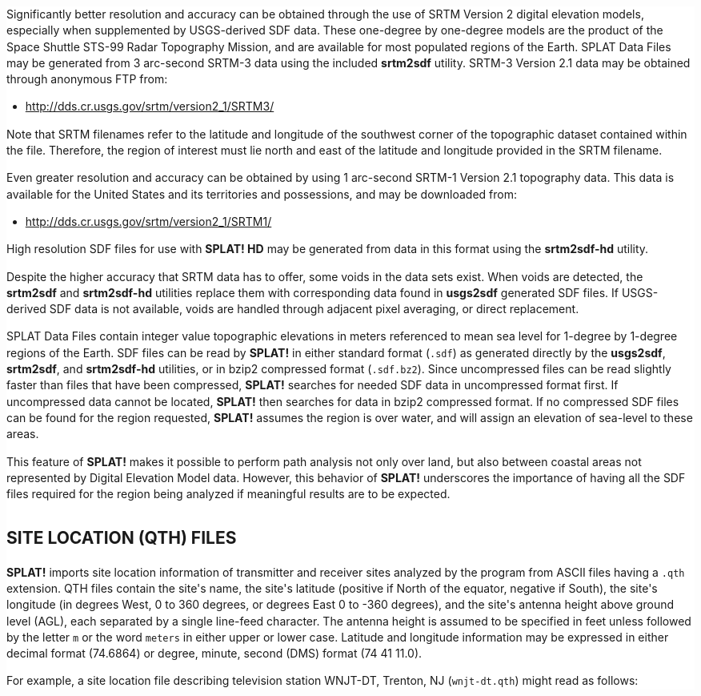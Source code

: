 Significantly better resolution and accuracy can be obtained through the use of SRTM Version 2 digital elevation models, especially when supplemented by USGS-derived SDF data. These one-degree by one-degree models are the product of the Space Shuttle STS-99 Radar Topography Mission, and are available for most populated regions of the Earth. SPLAT Data Files may be generated from 3 arc-second SRTM-3 data using the included **srtm2sdf** utility. SRTM-3 Version 2.1 data may be obtained through anonymous FTP from:

- http://dds.cr.usgs.gov/srtm/version2_1/SRTM3/

Note that SRTM filenames refer to the latitude and longitude of the southwest corner of the topographic dataset contained within the file. Therefore, the region of interest must lie north and east of the latitude and longitude provided in the SRTM filename.

Even greater resolution and accuracy can be obtained by using 1 arc-second SRTM-1 Version 2.1 topography data. This data is available for the United States and its territories and possessions, and may be downloaded from:

- http://dds.cr.usgs.gov/srtm/version2_1/SRTM1/

High resolution SDF files for use with **SPLAT! HD** may be generated from data in this format using the **srtm2sdf-hd** utility.

Despite the higher accuracy that SRTM data has to offer, some voids in the data sets exist. When voids are detected, the **srtm2sdf** and **srtm2sdf-hd** utilities replace them with corresponding data found in **usgs2sdf** generated SDF files. If USGS-derived SDF data is not available, voids are handled through adjacent pixel averaging, or direct replacement.

SPLAT Data Files contain integer value topographic elevations in meters referenced to mean sea level for 1-degree by 1-degree regions of the Earth. SDF files can be read by **SPLAT!** in either standard format (`.sdf`) as generated directly by the **usgs2sdf**, **srtm2sdf**, and **srtm2sdf-hd** utilities, or in bzip2 compressed format (`.sdf.bz2`). Since uncompressed files can be read slightly faster than files that have been compressed, **SPLAT!** searches for needed SDF data in uncompressed format first. If uncompressed data cannot be located, **SPLAT!** then searches for data in bzip2 compressed format. If no compressed SDF files can be found for the region requested, **SPLAT!** assumes the region is over water, and will assign an elevation of sea-level to these areas.

This feature of **SPLAT!** makes it possible to perform path analysis not only over land, but also between coastal areas not represented by Digital Elevation Model data. However, this behavior of **SPLAT!** underscores the importance of having all the SDF files required for the region being analyzed if meaningful results are to be expected.

## SITE LOCATION (QTH) FILES

**SPLAT!** imports site location information of transmitter and receiver sites analyzed by the program from ASCII files having a `.qth` extension. QTH files contain the site's name, the site's latitude (positive if North of the equator, negative if South), the site's longitude (in degrees West, 0 to 360 degrees, or degrees East 0 to -360 degrees), and the site's antenna height above ground level (AGL), each separated by a single line-feed character. The antenna height is assumed to be specified in feet unless followed by the letter `m` or the word `meters` in either upper or lower case. Latitude and longitude information may be expressed in either decimal format (74.6864) or degree, minute, second (DMS) format (74 41 11.0).

For example, a site location file describing television station WNJT-DT, Trenton, NJ (`wnjt-dt.qth`) might read as follows:
